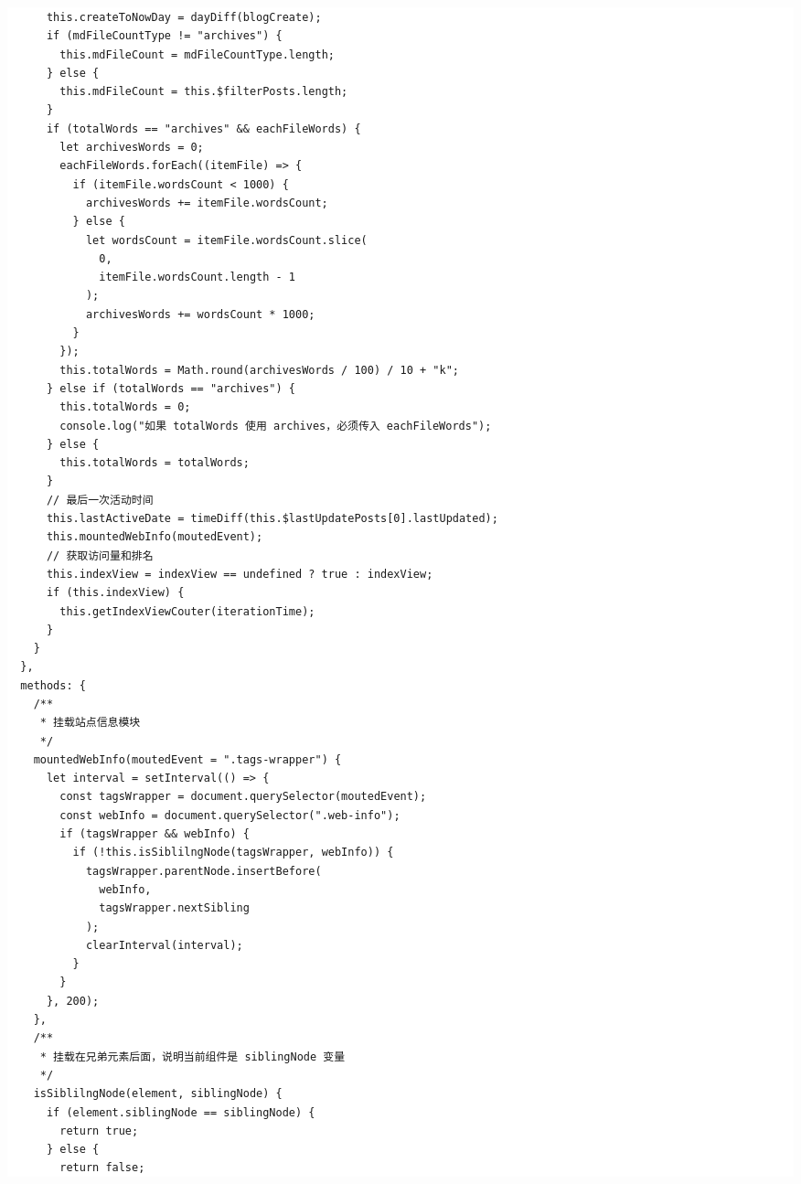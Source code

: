 ```vue
      this.createToNowDay = dayDiff(blogCreate);
      if (mdFileCountType != "archives") {
        this.mdFileCount = mdFileCountType.length;
      } else {
        this.mdFileCount = this.$filterPosts.length;
      }
      if (totalWords == "archives" && eachFileWords) {
        let archivesWords = 0;
        eachFileWords.forEach((itemFile) => {
          if (itemFile.wordsCount < 1000) {
            archivesWords += itemFile.wordsCount;
          } else {
            let wordsCount = itemFile.wordsCount.slice(
              0,
              itemFile.wordsCount.length - 1
            );
            archivesWords += wordsCount * 1000;
          }
        });
        this.totalWords = Math.round(archivesWords / 100) / 10 + "k";
      } else if (totalWords == "archives") {
        this.totalWords = 0;
        console.log("如果 totalWords 使用 archives，必须传入 eachFileWords");
      } else {
        this.totalWords = totalWords;
      }
      // 最后一次活动时间
      this.lastActiveDate = timeDiff(this.$lastUpdatePosts[0].lastUpdated);
      this.mountedWebInfo(moutedEvent);
      // 获取访问量和排名
      this.indexView = indexView == undefined ? true : indexView;
      if (this.indexView) {
        this.getIndexViewCouter(iterationTime);
      }
    }
  },
  methods: {
    /**
     * 挂载站点信息模块
     */
    mountedWebInfo(moutedEvent = ".tags-wrapper") {
      let interval = setInterval(() => {
        const tagsWrapper = document.querySelector(moutedEvent);
        const webInfo = document.querySelector(".web-info");
        if (tagsWrapper && webInfo) {
          if (!this.isSiblilngNode(tagsWrapper, webInfo)) {
            tagsWrapper.parentNode.insertBefore(
              webInfo,
              tagsWrapper.nextSibling
            );
            clearInterval(interval);
          }
        }
      }, 200);
    },
    /**
     * 挂载在兄弟元素后面，说明当前组件是 siblingNode 变量
     */
    isSiblilngNode(element, siblingNode) {
      if (element.siblingNode == siblingNode) {
        return true;
      } else {
        return false;
```